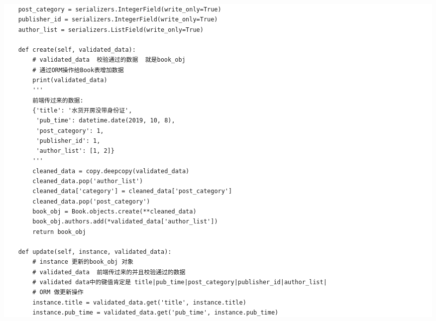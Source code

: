 ```
    post_category = serializers.IntegerField(write_only=True)
    publisher_id = serializers.IntegerField(write_only=True)
    author_list = serializers.ListField(write_only=True)

    def create(self, validated_data):
        # validated_data  校验通过的数据  就是book_obj
        # 通过ORM操作给Book表增加数据
        print(validated_data)
        '''
        前端传过来的数据: 
        {'title': '水货开房没带身份证',
         'pub_time': datetime.date(2019, 10, 8), 
         'post_category': 1, 
         'publisher_id': 1, 
         'author_list': [1, 2]}
        '''
        cleaned_data = copy.deepcopy(validated_data)
        cleaned_data.pop('author_list')
        cleaned_data['category'] = cleaned_data['post_category']
        cleaned_data.pop('post_category')
        book_obj = Book.objects.create(**cleaned_data)
        book_obj.authors.add(*validated_data['author_list'])
        return book_obj

    def update(self, instance, validated_data):
        # instance 更新的book_obj 对象
        # validated_data  前端传过来的并且校验通过的数据
        # validated data中的键值肯定是 title|pub_time|post_category|publisher_id|author_list|
        # ORM 做更新操作
        instance.title = validated_data.get('title', instance.title)
        instance.pub_time = validated_data.get('pub_time', instance.pub_time)
